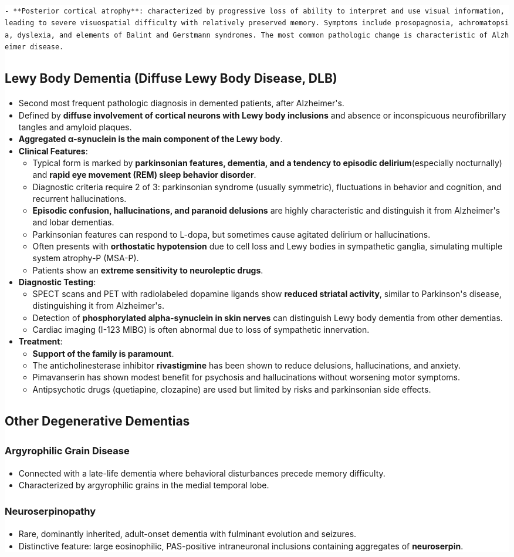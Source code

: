     - **Posterior cortical atrophy**: characterized by progressive loss of ability to interpret and use visual information, leading to severe visuospatial difficulty with relatively preserved memory. Symptoms include prosopagnosia, achromatopsia, dyslexia, and elements of Balint and Gerstmann syndromes. The most common pathologic change is characteristic of Alzheimer disease.

## Lewy Body Dementia (Diffuse Lewy Body Disease, DLB)

- Second most frequent pathologic diagnosis in demented patients, after Alzheimer's.
- Defined by **diffuse involvement of cortical neurons with Lewy body inclusions** and absence or inconspicuous neurofibrillary tangles and amyloid plaques.
- **Aggregated α-synuclein is the main component of the Lewy body**.
- **Clinical Features**:
    - Typical form is marked by **parkinsonian features, dementia, and a tendency to episodic delirium**(especially nocturnally) and **rapid eye movement (REM) sleep behavior disorder**.
    - Diagnostic criteria require 2 of 3: parkinsonian syndrome (usually symmetric), fluctuations in behavior and cognition, and recurrent hallucinations.
    - **Episodic confusion, hallucinations, and paranoid delusions** are highly characteristic and distinguish it from Alzheimer's and lobar dementias.
    - Parkinsonian features can respond to L-dopa, but sometimes cause agitated delirium or hallucinations.
    - Often presents with **orthostatic hypotension** due to cell loss and Lewy bodies in sympathetic ganglia, simulating multiple system atrophy-P (MSA-P).
    - Patients show an **extreme sensitivity to neuroleptic drugs**.
- **Diagnostic Testing**:
    - SPECT scans and PET with radiolabeled dopamine ligands show **reduced striatal activity**, similar to Parkinson's disease, distinguishing it from Alzheimer's.
    - Detection of **phosphorylated alpha-synuclein in skin nerves** can distinguish Lewy body dementia from other dementias.
    - Cardiac imaging (I-123 MIBG) is often abnormal due to loss of sympathetic innervation.
- **Treatment**:
    - **Support of the family is paramount**.
    - The anticholinesterase inhibitor **rivastigmine** has been shown to reduce delusions, hallucinations, and anxiety.
    - Pimavanserin has shown modest benefit for psychosis and hallucinations without worsening motor symptoms.
    - Antipsychotic drugs (quetiapine, clozapine) are used but limited by risks and parkinsonian side effects.

## Other Degenerative Dementias

### Argyrophilic Grain Disease

- Connected with a late-life dementia where behavioral disturbances precede memory difficulty.
- Characterized by argyrophilic grains in the medial temporal lobe.

### Neuroserpinopathy

- Rare, dominantly inherited, adult-onset dementia with fulminant evolution and seizures.
- Distinctive feature: large eosinophilic, PAS-positive intraneuronal inclusions containing aggregates of **neuroserpin**.

